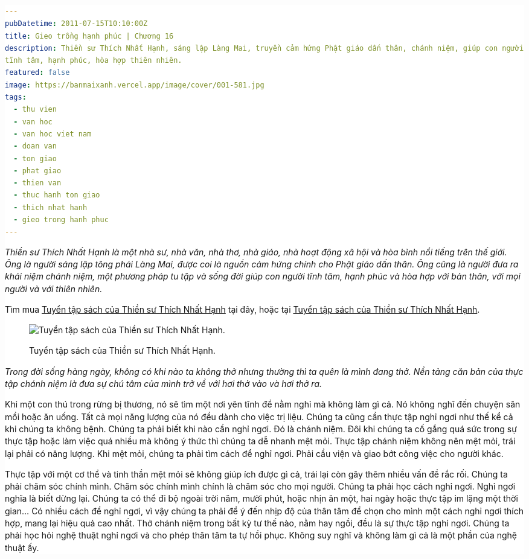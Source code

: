 ```yaml
---
pubDatetime: 2011-07-15T10:10:00Z
title: Gieo trồng hạnh phúc | Chương 16
description: Thiền sư Thích Nhất Hạnh, sáng lập Làng Mai, truyền cảm hứng Phật giáo dấn thân, chánh niệm, giúp con người tĩnh tâm, hạnh phúc, hòa hợp thiên nhiên.
featured: false
image: https://banmaixanh.vercel.app/image/cover/001-581.jpg
tags:
  - thu vien
  - van hoc
  - van hoc viet nam
  - doan van
  - ton giao
  - phat giao
  - thien van
  - thuc hanh ton giao
  - thich nhat hanh
  - gieo trong hanh phuc
---
```


_Thiền sư Thích Nhất Hạnh là một nhà sư, nhà văn, nhà thơ, nhà giáo, nhà hoạt động xã hội và hòa bình nổi tiếng trên thế giới. Ông là người sáng lập tông phái Làng Mai, được coi là nguồn cảm hứng chính cho Phật giáo dấn thân. Ông cũng là người đưa ra khái niệm chánh niệm, một phương pháp tu tập và sống đời giúp con người tĩnh tâm, hạnh phúc và hòa hợp với bản thân, với mọi người và với thiên nhiên._

Tìm mua [Tuyển tập sách của Thiền sư Thích Nhất Hạnh](https://shope.ee/2q52sL8Etn) tại đây, hoặc tại [Tuyển tập sách của Thiền sư Thích Nhất Hạnh](https://shope.ee/7zn92I83dd).

<figure><img src="https://banmaixanh.vercel.app/image/article/thich-nhat-hanh-0102.jpg" alt="Tuyển tập sách của Thiền sư Thích Nhất Hạnh." title="Tuyển tập sách của Thiền sư Thích Nhất Hạnh." height=100% width=100%><figcaption><p>Tuyển tập sách của Thiền sư Thích Nhất Hạnh.</p></figcaption></figure>

_Trong đời sống hàng ngày, không có khi nào ta không thở nhưng thường thì ta quên là mình đang thở. Nền tảng căn bản của thực tập chánh niệm là đưa sự chú tâm của mình trở về với hơi thở vào và hơi thở ra._

Khi một con thú trong rừng bị thương, nó sẽ tìm một nơi yên tĩnh để nằm nghỉ mà không làm gì cả. Nó không nghĩ đến chuyện săn mồi hoặc ăn uống. Tất cả mọi năng lượng của nó đều dành cho việc trị liệu. Chúng ta cũng cần thực tập nghỉ ngơi như thế kể cả khi chúng ta không bệnh. Chúng ta phải biết khi nào cần nghỉ ngơi. Đó là chánh niệm. Đôi khi chúng ta cố gắng quá sức trong sự thực tập hoặc làm việc quá nhiều mà không ý thức thì chúng ta dễ nhanh mệt mỏi. Thực tập chánh niệm không nên mệt mỏi, trái lại phải có năng lượng. Khi mệt mỏi, chúng ta phải tìm cách để nghỉ ngơi. Phải cầu viện và giao bớt công việc cho người khác.

Thực tập với một cơ thể và tinh thần mệt mỏi sẽ không giúp ích được gì cả, trái lại còn gây thêm nhiều vấn đề rắc rối. Chúng ta phải chăm sóc chính mình. Chăm sóc chính mình chính là chăm sóc cho mọi người. Chúng ta phải học cách nghỉ ngơi. Nghỉ ngơi nghĩa là biết dừng lại. Chúng ta có thể đi bộ ngoài trời năm, mười phút, hoặc nhịn ăn một, hai ngày hoặc thực tập im lặng một thời gian… Có nhiều cách để nghỉ ngơi, vì vậy chúng ta phải để ý đến nhịp độ của thân tâm để chọn cho mình một cách nghỉ ngơi thích hợp, mang lại hiệu quả cao nhất. Thở chánh niệm trong bất kỳ tư thế nào, nằm hay ngồi, đều là sự thực tập nghỉ ngơi. Chúng ta phải học hỏi nghệ thuật nghỉ ngơi và cho phép thân tâm ta tự hồi phục. Không suy nghĩ và không làm gì cả là một phần của nghệ thuật ấy.
